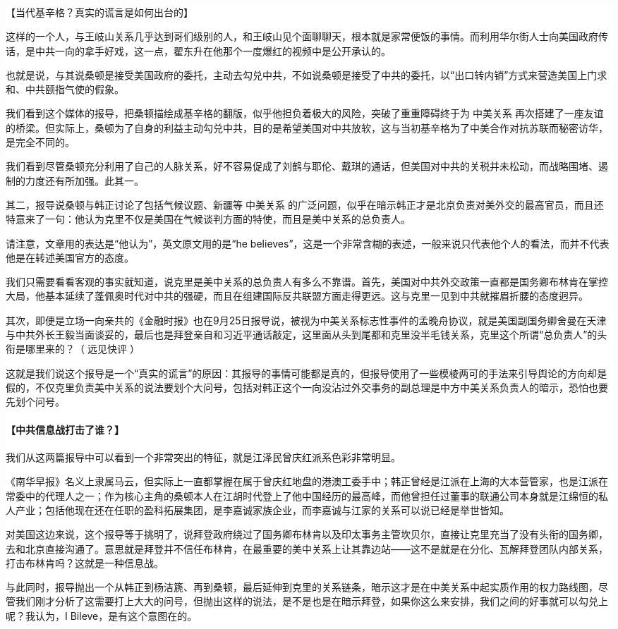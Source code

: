 【当代基辛格？真实的谎言是如何出台的】
</h4>
<p>
 这样的一个人，与王岐山关系几乎达到哥们级别的人，和王岐山见个面聊聊天，根本就是家常便饭的事情。而利用华尔街人士向美国政府传话，是中共一向的拿手好戏，这一点，翟东升在他那个一度爆红的视频中是公开承认的。
</p>
<p>
 也就是说，与其说桑顿是接受美国政府的委托，主动去勾兑中共，不如说桑顿是接受了中共的委托，以“出口转内销”方式来营造美国上门求和、中共颐指气使的假象。
</p>
<p>
 我们看到这个媒体的报导，把桑顿描绘成基辛格的翻版，似乎他担负着极大的风险，突破了重重障碍终于为
 <ok href="https://www.epochtimes.com/gb/tag/%E4%B8%AD%E7%BE%8E%E5%85%B3%E7%B3%BB.html">
  中美关系
 </ok>
 再次搭建了一座友谊的桥梁。但实际上，桑顿为了自身的利益主动勾兑中共，目的是希望美国对中共放软，这与当初基辛格为了中美合作对抗苏联而秘密访华，是完全不同的。
</p>
<p>
 我们看到尽管桑顿充分利用了自己的人脉关系，好不容易促成了刘鹤与耶伦、戴琪的通话，但美国对中共的关税并未松动，而战略围堵、遏制的力度还有所加强。此其一。
</p>
<p>
 其二，报导说桑顿与韩正讨论了包括气候议题、新疆等
 <ok href="https://www.epochtimes.com/gb/tag/%E4%B8%AD%E7%BE%8E%E5%85%B3%E7%B3%BB.html">
  中美关系
 </ok>
 的广泛问题，似乎在暗示韩正才是北京负责对美外交的最高官员，而且还特意来了一句：他认为克里不仅是美国在气候谈判方面的特使，而且是美中关系的总负责人。
</p>
<p>
 请注意，文章用的表达是“他认为”，英文原文用的是“he believes”，这是一个非常含糊的表述，一般来说只代表他个人的看法，而并不代表他是在转述美国官方的态度。
</p>
<p>
 我们只需要看看客观的事实就知道，说克里是美中关系的总负责人有多么不靠谱。首先，美国对中共外交政策一直都是国务卿布林肯在掌控大局，他基本延续了蓬佩奥时代对中共的强硬，而且在组建国际反共联盟方面走得更远。这与克里一见到中共就摧眉折腰的态度迥异。
</p>
<p>
 其次，即便是立场一向亲共的《金融时报》也在9月25日报导说，被视为中美关系标志性事件的孟晚舟协议，就是美国副国务卿舍曼在天津与中共外长王毅当面谈妥的，最后也是拜登亲自和习近平通话敲定，这里面从头到尾都和克里没半毛钱关系，克里这个所谓“总负责人”的头衔是哪里来的？（
 <ok href="https://www.youmaker.com/v/DnnBWVMOw9Dx">
  远见快评
 </ok>
 ）
</p>
<p>
 这就是我们说这个报导是一个“真实的谎言”的原因：其报导的事情可能都是真的，但报导使用了一些模棱两可的手法来引导舆论的方向却是假的，不仅克里负责美中关系的说法要划个大问号，包括对韩正这个一向没沾过外交事务的副总理是中方中美关系负责人的暗示，恐怕也要先划个问号。
</p>
<h4>
 【中共信息战打击了谁？】
</h4>
<p>
 我们从这两篇报导中可以看到一个非常突出的特征，就是江泽民曾庆红派系色彩非常明显。
</p>
<p>
 《南华早报》名义上隶属马云，但实际上一直都掌握在属于曾庆红地盘的港澳工委手中；韩正曾经是江派在上海的大本营管家，也是江派在常委中的代理人之一；作为核心主角的桑顿本人在江胡时代登上了他中国经历的最高峰，而他曾担任过董事的联通公司本身就是江绵恒的私人产业；包括他现在还在任职的盈科拓展集团，是李嘉诚家族企业，而李嘉诚与江家的关系可以说已经是举世皆知。
</p>
<p>
 对美国这边来说，这个报导等于挑明了，说拜登政府绕过了国务卿布林肯以及印太事务主管坎贝尔，直接让克里充当了没有头衔的国务卿，去和北京直接沟通了。意思就是拜登并不信任布林肯，在最重要的美中关系上让其靠边站——这不是就是在分化、瓦解拜登团队内部关系，打击布林肯吗？这就是一种信息战。
</p>
<p>
 与此同时，报导抛出一个从韩正到杨洁篪、再到桑顿，最后延伸到克里的关系链条，暗示这才是在中美关系中起实质作用的权力路线图，尽管我们刚才分析了这需要打上大大的问号，但抛出这样的说法，是不是也是在暗示拜登，如果你这么来安排，我们之间的好事就可以勾兑上呢？我认为，I Bileve，是有这个意图在的。
</p>
<p>